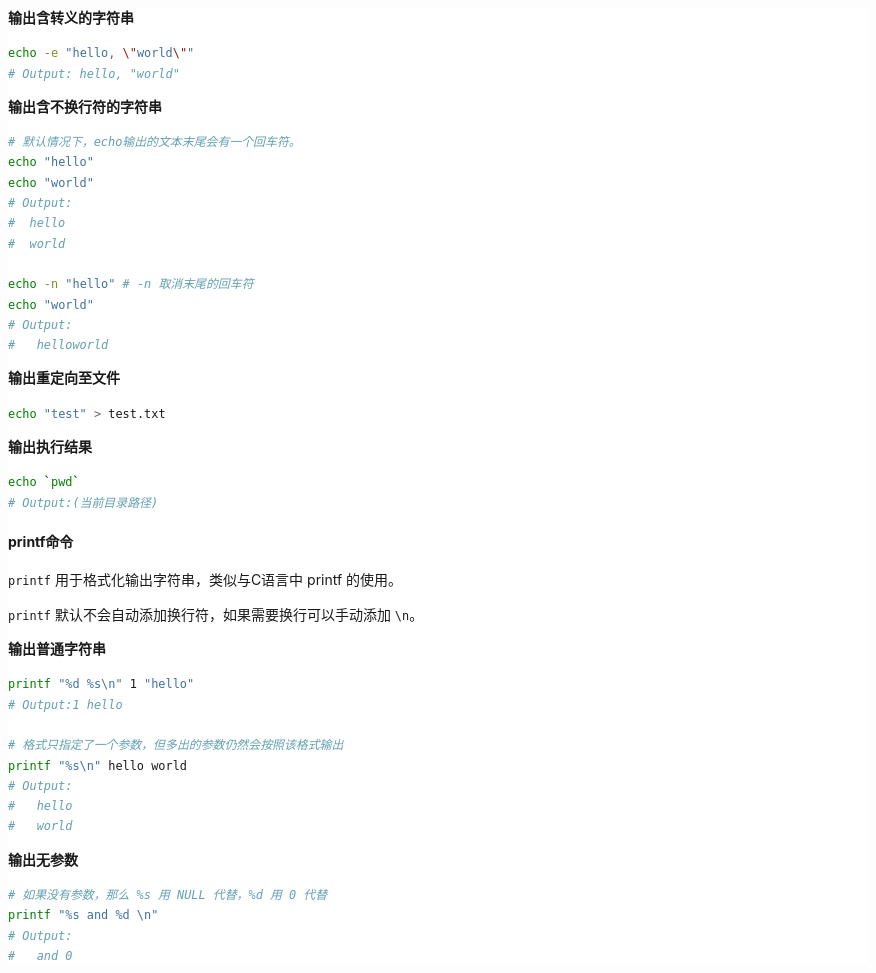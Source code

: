 **输出含转义的字符串**

```bash
echo -e "hello, \"world\""
# Output: hello, "world"
```

**输出含不换行符的字符串**

```bash
# 默认情况下，echo输出的文本末尾会有一个回车符。
echo "hello"
echo "world"
# Output: 
#  hello
#  world

echo -n "hello" # -n 取消末尾的回车符
echo "world"
# Output:
#	helloworld
```

**输出重定向至文件**

```bash
echo "test" > test.txt
```

**输出执行结果**

```bash
echo `pwd`
# Output:(当前目录路径)
```

#### printf命令

`printf` 用于格式化输出字符串，类似与C语言中 printf 的使用。

`printf` 默认不会自动添加换行符，如果需要换行可以手动添加 `\n`。

**输出普通字符串**

```bash
printf "%d %s\n" 1 "hello"
# Output:1 hello

# 格式只指定了一个参数，但多出的参数仍然会按照该格式输出
printf "%s\n" hello world
# Output:
#	hello
#	world
```

**输出无参数**

```bash
# 如果没有参数，那么 %s 用 NULL 代替，%d 用 0 代替
printf "%s and %d \n"
# Output:
#	and 0
```
